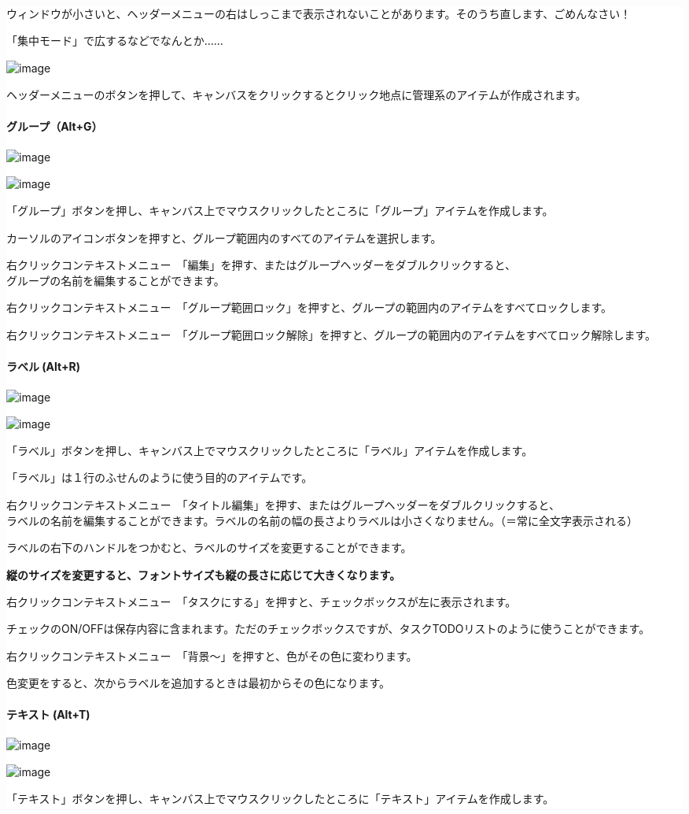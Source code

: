 ウィンドウが小さいと、ヘッダーメニューの右はしっこまで表示されないことがあります。そのうち直します、ごめんなさい！

「集中モード」で広するなどでなんとか……

![image](https://user-images.githubusercontent.com/32963227/200158048-a7615fd9-da12-4d45-a7d7-0f956d229fd9.png)

ヘッダーメニューのボタンを押して、キャンバスをクリックするとクリック地点に管理系のアイテムが作成されます。

#### グループ（Alt+G）

![image](https://user-images.githubusercontent.com/32963227/200160083-0c4b4503-2d19-4436-91bc-220de360b66d.png)

![image](https://user-images.githubusercontent.com/32963227/200156375-831ccb9e-5ed4-4367-acde-f8f997d97eff.png)

「グループ」ボタンを押し、キャンバス上でマウスクリックしたところに「グループ」アイテムを作成します。

カーソルのアイコンボタンを押すと、グループ範囲内のすべてのアイテムを選択します。

右クリックコンテキストメニュー　「編集」を押す、またはグループヘッダーをダブルクリックすると、  
グループの名前を編集することができます。

右クリックコンテキストメニュー　「グループ範囲ロック」を押すと、グループの範囲内のアイテムをすべてロックします。

右クリックコンテキストメニュー　「グループ範囲ロック解除」を押すと、グループの範囲内のアイテムをすべてロック解除します。

#### ラベル (Alt+R)

![image](https://user-images.githubusercontent.com/32963227/200160092-a28069e6-6e0e-4d1f-8795-3d5071b111f1.png)

![image](https://user-images.githubusercontent.com/32963227/200156653-7d2ae945-9897-490b-af04-d05623c10a5a.png)

「ラベル」ボタンを押し、キャンバス上でマウスクリックしたところに「ラベル」アイテムを作成します。

「ラベル」は１行のふせんのように使う目的のアイテムです。

右クリックコンテキストメニュー　「タイトル編集」を押す、またはグループヘッダーをダブルクリックすると、  
ラベルの名前を編集することができます。ラベルの名前の幅の長さよりラベルは小さくなりません。（＝常に全文字表示される）

ラベルの右下のハンドルをつかむと、ラベルのサイズを変更することができます。  

**縦のサイズを変更すると、フォントサイズも縦の長さに応じて大きくなります。**

右クリックコンテキストメニュー　「タスクにする」を押すと、チェックボックスが左に表示されます。

チェックのON/OFFは保存内容に含まれます。ただのチェックボックスですが、タスクTODOリストのように使うことができます。

右クリックコンテキストメニュー　「背景～」を押すと、色がその色に変わります。

色変更をすると、次からラベルを追加するときは最初からその色になります。

#### テキスト (Alt+T)

![image](https://user-images.githubusercontent.com/32963227/200160106-03116d9f-a6f6-48da-8009-43eb03e50051.png)

![image](https://user-images.githubusercontent.com/32963227/200159512-63069850-e0cc-4629-9e06-17f1f2ba30d6.png)

「テキスト」ボタンを押し、キャンバス上でマウスクリックしたところに「テキスト」アイテムを作成します。

